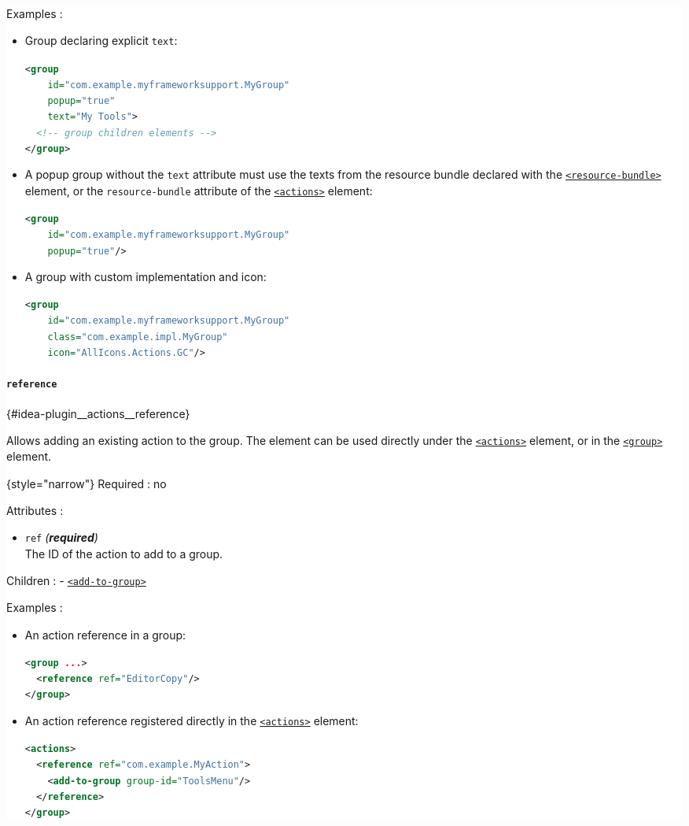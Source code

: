 Examples
:
- Group declaring explicit `text`:
    ```xml
    <group
        id="com.example.myframeworksupport.MyGroup"
        popup="true"
        text="My Tools">
      <!-- group children elements -->
    </group>
    ```
- A popup group without the `text` attribute must use the texts from the resource bundle declared with the [`<resource-bundle>`](#idea-plugin__resource-bundle) element, or the `resource-bundle` attribute of the [`<actions>`](#idea-plugin__actions) element:
    ```xml
    <group
        id="com.example.myframeworksupport.MyGroup"
        popup="true"/>
    ```
- A group with custom implementation and icon:
    ```xml
    <group
        id="com.example.myframeworksupport.MyGroup"
        class="com.example.impl.MyGroup"
        icon="AllIcons.Actions.GC"/>
    ```

#### `reference`
{#idea-plugin__actions__reference}

Allows adding an existing action to the group.
The element can be used directly under the [`<actions>`](#idea-plugin__actions) element, or in the [`<group>`](#idea-plugin__actions__group) element.

{style="narrow"}
Required
: no

Attributes
:
- `ref` _(**required**)_<br/>
  The ID of the action to add to a group.

Children
: - [`<add-to-group>`](#idea-plugin__actions__action__add-to-group)

Examples
:
- An action reference in a group:
    ```xml
    <group ...>
      <reference ref="EditorCopy"/>
    </group>
    ```
- An action reference registered directly in the [`<actions>`](#idea-plugin__actions) element:
    ```xml
    <actions>
      <reference ref="com.example.MyAction">
        <add-to-group group-id="ToolsMenu"/>
      </reference>
    </group>
    ```
